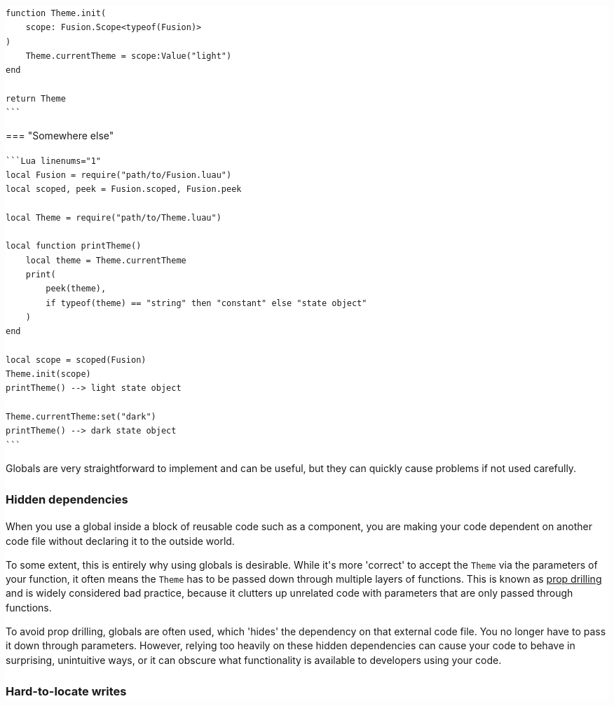 	function Theme.init(
		scope: Fusion.Scope<typeof(Fusion)>
	)
		Theme.currentTheme = scope:Value("light")
	end

	return Theme
	```

=== "Somewhere else"

	```Lua linenums="1"
	local Fusion = require("path/to/Fusion.luau")
	local scoped, peek = Fusion.scoped, Fusion.peek

	local Theme = require("path/to/Theme.luau")

	local function printTheme()
		local theme = Theme.currentTheme
		print(
			peek(theme), 
			if typeof(theme) == "string" then "constant" else "state object"
		)
	end

	local scope = scoped(Fusion)
	Theme.init(scope)
	printTheme() --> light state object

	Theme.currentTheme:set("dark")
	printTheme() --> dark state object
	```

Globals are very straightforward to implement and can be useful, but they can
quickly cause problems if not used carefully.

### Hidden dependencies

When you use a global inside a block of reusable code such as a component, you
are making your code dependent on another code file without declaring it to the
outside world.

To some extent, this is entirely why using globals is desirable. While it's more
'correct' to accept the `Theme` via the parameters of your function, it often
means the `Theme` has to be passed down through multiple layers of functions.
This is known as [prop drilling](https://kentcdodds.com/blog/prop-drilling) and
is widely considered bad practice, because it clutters up unrelated code with
parameters that are only passed through functions.

To avoid prop drilling, globals are often used, which 'hides' the dependency on
that external code file. You no longer have to pass it down through parameters.
However, relying too heavily on these hidden dependencies can cause your code to
behave in surprising, unintuitive ways, or it can obscure what functionality is
available to developers using your code.

### Hard-to-locate writes
